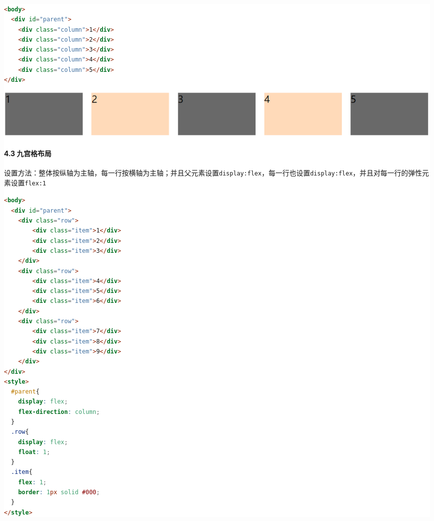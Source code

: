 ```html
<body>
  <div id="parent">
    <div class="column">1</div>
    <div class="column">2</div>
    <div class="column">3</div>
    <div class="column">4</div>
    <div class="column">5</div>
</div>
```

![1652281062870](1652281062870.png)

#### 4.3 九宫格布局

设置方法：整体按纵轴为主轴，每一行按横轴为主轴；并且父元素设置`display:flex`，每一行也设置`display:flex`，并且对每一行的弹性元素设置`flex:1`

```html
<body>
  <div id="parent">
    <div class="row">
        <div class="item">1</div>
        <div class="item">2</div>
        <div class="item">3</div>
    </div>
    <div class="row">
        <div class="item">4</div>
        <div class="item">5</div>
        <div class="item">6</div>
    </div>
    <div class="row">
        <div class="item">7</div>
        <div class="item">8</div>
        <div class="item">9</div>
    </div>
</div>
<style>
  #parent{
    display: flex;
    flex-direction: column;
  }
  .row{
    display: flex;
    float: 1;
  }
  .item{
    flex: 1;
    border: 1px solid #000;
  }
</style>
```
